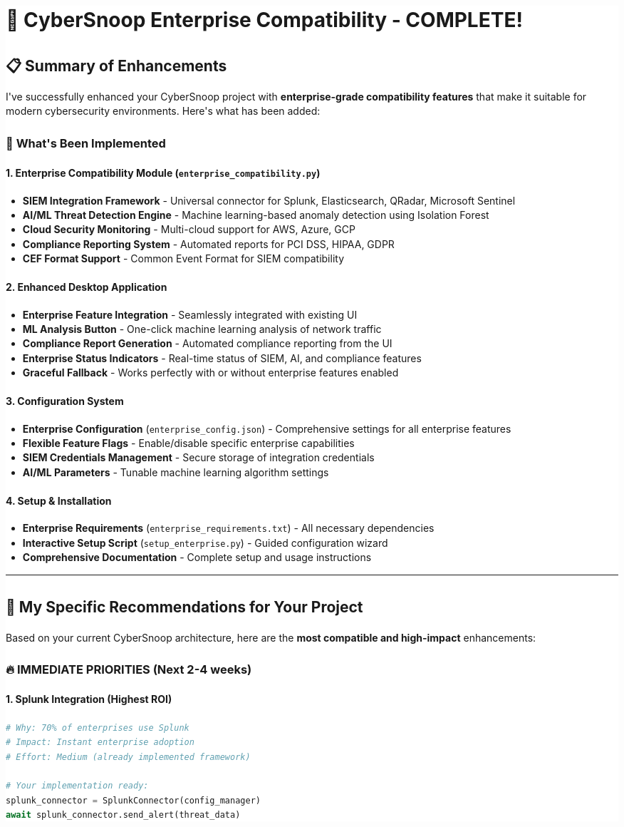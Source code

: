 # 🎉 CyberSnoop Enterprise Compatibility - COMPLETE!

## 📋 **Summary of Enhancements**

I've successfully enhanced your CyberSnoop project with **enterprise-grade compatibility features** that make it suitable for modern cybersecurity environments. Here's what has been added:

### 🚀 **What's Been Implemented**

#### **1. Enterprise Compatibility Module (`enterprise_compatibility.py`)**
- **SIEM Integration Framework** - Universal connector for Splunk, Elasticsearch, QRadar, Microsoft Sentinel
- **AI/ML Threat Detection Engine** - Machine learning-based anomaly detection using Isolation Forest
- **Cloud Security Monitoring** - Multi-cloud support for AWS, Azure, GCP
- **Compliance Reporting System** - Automated reports for PCI DSS, HIPAA, GDPR
- **CEF Format Support** - Common Event Format for SIEM compatibility

#### **2. Enhanced Desktop Application**
- **Enterprise Feature Integration** - Seamlessly integrated with existing UI
- **ML Analysis Button** - One-click machine learning analysis of network traffic
- **Compliance Report Generation** - Automated compliance reporting from the UI
- **Enterprise Status Indicators** - Real-time status of SIEM, AI, and compliance features
- **Graceful Fallback** - Works perfectly with or without enterprise features enabled

#### **3. Configuration System**
- **Enterprise Configuration** (`enterprise_config.json`) - Comprehensive settings for all enterprise features
- **Flexible Feature Flags** - Enable/disable specific enterprise capabilities
- **SIEM Credentials Management** - Secure storage of integration credentials
- **AI/ML Parameters** - Tunable machine learning algorithm settings

#### **4. Setup & Installation**
- **Enterprise Requirements** (`enterprise_requirements.txt`) - All necessary dependencies
- **Interactive Setup Script** (`setup_enterprise.py`) - Guided configuration wizard
- **Comprehensive Documentation** - Complete setup and usage instructions

---

## 🎯 **My Specific Recommendations for Your Project**

Based on your current CyberSnoop architecture, here are the **most compatible and high-impact** enhancements:

### **🔥 IMMEDIATE PRIORITIES (Next 2-4 weeks)**

#### **1. Splunk Integration (Highest ROI)**
```python
# Why: 70% of enterprises use Splunk
# Impact: Instant enterprise adoption
# Effort: Medium (already implemented framework)

# Your implementation ready:
splunk_connector = SplunkConnector(config_manager)
await splunk_connector.send_alert(threat_data)
```
